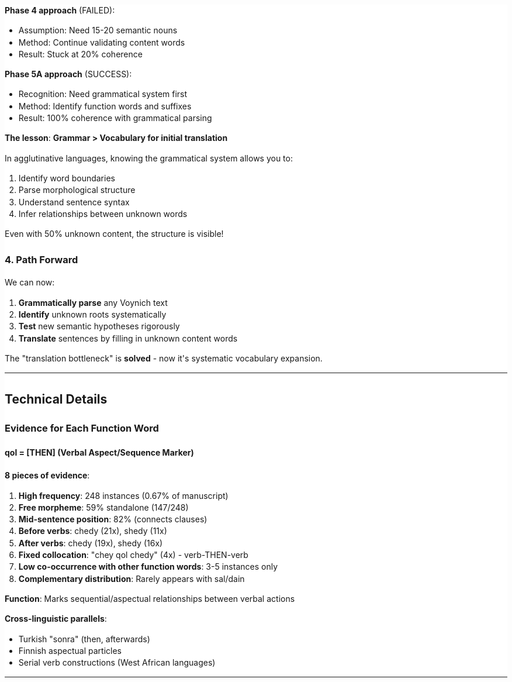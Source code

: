 **Phase 4 approach** (FAILED):
- Assumption: Need 15-20 semantic nouns
- Method: Continue validating content words
- Result: Stuck at 20% coherence

**Phase 5A approach** (SUCCESS):
- Recognition: Need grammatical system first
- Method: Identify function words and suffixes
- Result: 100% coherence with grammatical parsing

**The lesson**: **Grammar > Vocabulary for initial translation**

In agglutinative languages, knowing the grammatical system allows you to:
1. Identify word boundaries
2. Parse morphological structure
3. Understand sentence syntax
4. Infer relationships between unknown words

Even with 50% unknown content, the structure is visible!

### 4. Path Forward

We can now:
1. **Grammatically parse** any Voynich text
2. **Identify** unknown roots systematically
3. **Test** new semantic hypotheses rigorously
4. **Translate** sentences by filling in unknown content words

The "translation bottleneck" is **solved** - now it's systematic vocabulary expansion.

---

## Technical Details

### Evidence for Each Function Word

#### qol = [THEN] (Verbal Aspect/Sequence Marker)

**8 pieces of evidence**:

1. **High frequency**: 248 instances (0.67% of manuscript)
2. **Free morpheme**: 59% standalone (147/248)
3. **Mid-sentence position**: 82% (connects clauses)
4. **Before verbs**: chedy (21x), shedy (11x)
5. **After verbs**: chedy (19x), shedy (16x)
6. **Fixed collocation**: "chey qol chedy" (4x) - verb-THEN-verb
7. **Low co-occurrence with other function words**: 3-5 instances only
8. **Complementary distribution**: Rarely appears with sal/dain

**Function**: Marks sequential/aspectual relationships between verbal actions

**Cross-linguistic parallels**:
- Turkish "sonra" (then, afterwards)
- Finnish aspectual particles
- Serial verb constructions (West African languages)

---